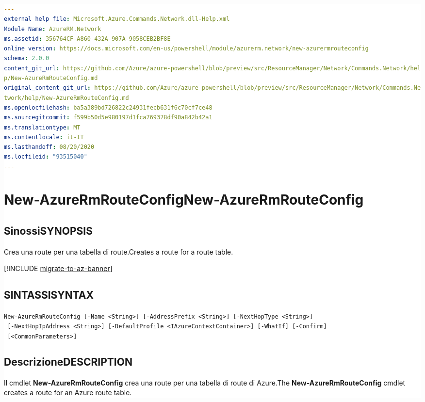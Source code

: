 ```yaml
---
external help file: Microsoft.Azure.Commands.Network.dll-Help.xml
Module Name: AzureRM.Network
ms.assetid: 356764CF-A860-432A-907A-9058CEB2BF8E
online version: https://docs.microsoft.com/en-us/powershell/module/azurerm.network/new-azurermrouteconfig
schema: 2.0.0
content_git_url: https://github.com/Azure/azure-powershell/blob/preview/src/ResourceManager/Network/Commands.Network/help/New-AzureRmRouteConfig.md
original_content_git_url: https://github.com/Azure/azure-powershell/blob/preview/src/ResourceManager/Network/Commands.Network/help/New-AzureRmRouteConfig.md
ms.openlocfilehash: ba5a389bd726822c24931fecb631f6c70cf7ce48
ms.sourcegitcommit: f599b50d5e980197d1fca769378df90a842b42a1
ms.translationtype: MT
ms.contentlocale: it-IT
ms.lasthandoff: 08/20/2020
ms.locfileid: "93515040"
---
```

# <span data-ttu-id="d98f6-101">New-AzureRmRouteConfig</span><span class="sxs-lookup"><span data-stu-id="d98f6-101">New-AzureRmRouteConfig</span></span>

## <span data-ttu-id="d98f6-102">Sinossi</span><span class="sxs-lookup"><span data-stu-id="d98f6-102">SYNOPSIS</span></span>
<span data-ttu-id="d98f6-103">Crea una route per una tabella di route.</span><span class="sxs-lookup"><span data-stu-id="d98f6-103">Creates a route for a route table.</span></span>

[!INCLUDE [migrate-to-az-banner](../../includes/migrate-to-az-banner.md)]

## <span data-ttu-id="d98f6-104">SINTASSI</span><span class="sxs-lookup"><span data-stu-id="d98f6-104">SYNTAX</span></span>

```
New-AzureRmRouteConfig [-Name <String>] [-AddressPrefix <String>] [-NextHopType <String>]
 [-NextHopIpAddress <String>] [-DefaultProfile <IAzureContextContainer>] [-WhatIf] [-Confirm]
 [<CommonParameters>]
```

## <span data-ttu-id="d98f6-105">Descrizione</span><span class="sxs-lookup"><span data-stu-id="d98f6-105">DESCRIPTION</span></span>
<span data-ttu-id="d98f6-106">Il cmdlet **New-AzureRmRouteConfig** crea una route per una tabella di route di Azure.</span><span class="sxs-lookup"><span data-stu-id="d98f6-106">The **New-AzureRmRouteConfig** cmdlet creates a route for an Azure route table.</span></span>
